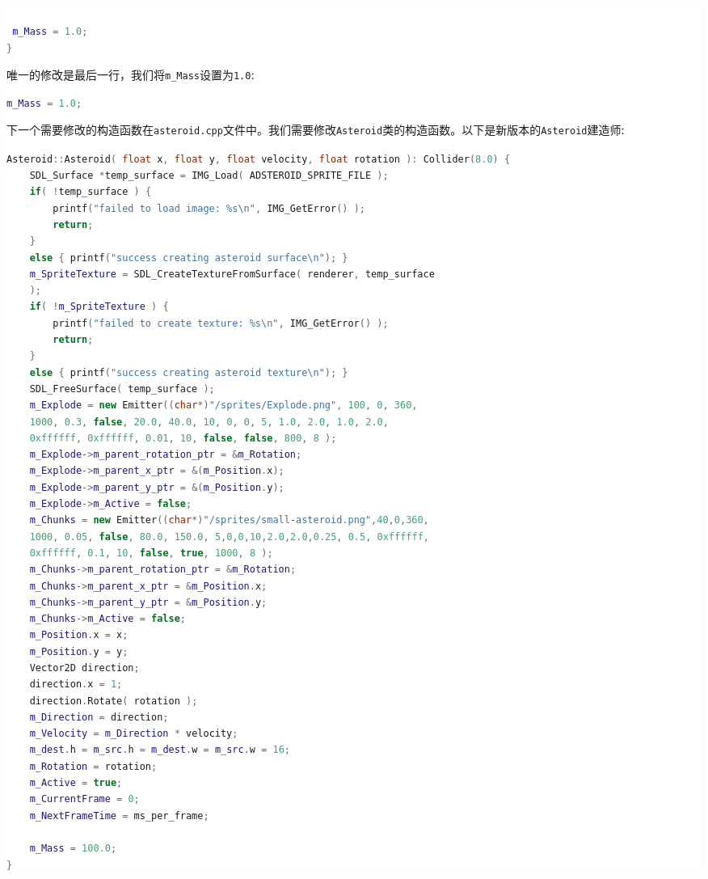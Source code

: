 ```cpp

 m_Mass = 1.0;
}
```

唯一的修改是最后一行，我们将`m_Mass`设置为`1.0`:

```cpp
m_Mass = 1.0;
```

下一个需要修改的构造函数在`asteroid.cpp`文件中。我们需要修改`Asteroid`类的构造函数。以下是新版本的`Asteroid`建造师:

```cpp
Asteroid::Asteroid( float x, float y, float velocity, float rotation ): Collider(8.0) {
    SDL_Surface *temp_surface = IMG_Load( ADSTEROID_SPRITE_FILE );
    if( !temp_surface ) {
        printf("failed to load image: %s\n", IMG_GetError() );
        return;
    }
    else { printf("success creating asteroid surface\n"); }
    m_SpriteTexture = SDL_CreateTextureFromSurface( renderer, temp_surface 
    );
    if( !m_SpriteTexture ) {
        printf("failed to create texture: %s\n", IMG_GetError() );
        return;
    }
    else { printf("success creating asteroid texture\n"); }
    SDL_FreeSurface( temp_surface );
    m_Explode = new Emitter((char*)"/sprites/Explode.png", 100, 0, 360, 
    1000, 0.3, false, 20.0, 40.0, 10, 0, 0, 5, 1.0, 2.0, 1.0, 2.0,
    0xffffff, 0xffffff, 0.01, 10, false, false, 800, 8 ); 
    m_Explode->m_parent_rotation_ptr = &m_Rotation;
    m_Explode->m_parent_x_ptr = &(m_Position.x);
    m_Explode->m_parent_y_ptr = &(m_Position.y);
    m_Explode->m_Active = false;
    m_Chunks = new Emitter((char*)"/sprites/small-asteroid.png",40,0,360, 
    1000, 0.05, false, 80.0, 150.0, 5,0,0,10,2.0,2.0,0.25, 0.5, 0xffffff, 
    0xffffff, 0.1, 10, false, true, 1000, 8 ); 
    m_Chunks->m_parent_rotation_ptr = &m_Rotation;
    m_Chunks->m_parent_x_ptr = &m_Position.x;
    m_Chunks->m_parent_y_ptr = &m_Position.y;
    m_Chunks->m_Active = false;
    m_Position.x = x;
    m_Position.y = y;
    Vector2D direction;
    direction.x = 1;
    direction.Rotate( rotation );
    m_Direction = direction;
    m_Velocity = m_Direction * velocity;
    m_dest.h = m_src.h = m_dest.w = m_src.w = 16;
    m_Rotation = rotation;
    m_Active = true;
    m_CurrentFrame = 0;
    m_NextFrameTime = ms_per_frame;

    m_Mass = 100.0;
}
```
